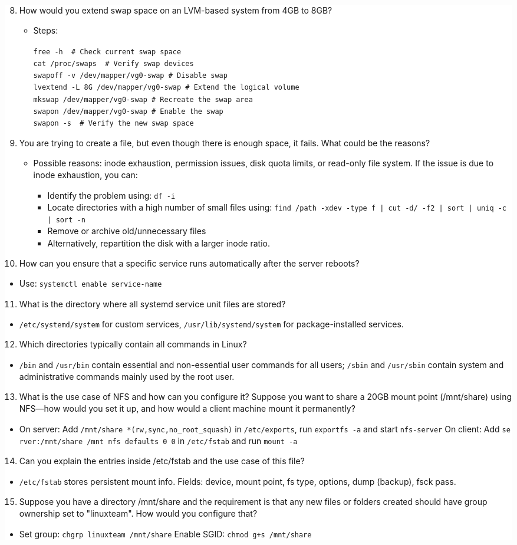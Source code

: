 8. How would you extend swap space on an LVM-based system from 4GB to 8GB?

    * Steps:

      ```
      free -h  # Check current swap space
      cat /proc/swaps  # Verify swap devices
      swapoff -v /dev/mapper/vg0-swap # Disable swap
      lvextend -L 8G /dev/mapper/vg0-swap # Extend the logical volume
      mkswap /dev/mapper/vg0-swap # Recreate the swap area
      swapon /dev/mapper/vg0-swap # Enable the swap
      swapon -s  # Verify the new swap space
      ```

9. You are trying to create a file, but even though there is enough space, it fails. What could be the reasons?

    * Possible reasons: inode exhaustion, permission issues, disk quota limits, or read-only file system.
      If the issue is due to inode exhaustion, you can:

        * Identify the problem using: `df -i`
        * Locate directories with a high number of small files using: `find /path -xdev -type f | cut -d/ -f2 | sort | uniq -c | sort -n`
        * Remove or archive old/unnecessary files
        * Alternatively, repartition the disk with a larger inode ratio.

10. How can you ensure that a specific service runs automatically after the server reboots?

* Use: `systemctl enable service-name`

11. What is the directory where all systemd service unit files are stored?

* `/etc/systemd/system` for custom services, `/usr/lib/systemd/system` for package-installed services.

12. Which directories typically contain all commands in Linux?

* `/bin` and `/usr/bin` contain essential and non-essential user commands for all users; `/sbin` and `/usr/sbin` contain system and administrative commands mainly used by the root user.

13. What is the use case of NFS and how can you configure it? Suppose you want to share a 20GB mount point (/mnt/share) using NFS—how would you set it up, and how would a client machine mount it permanently?

* On server: Add `/mnt/share *(rw,sync,no_root_squash)` in `/etc/exports`, run `exportfs -a` and start `nfs-server`
  On client: Add `server:/mnt/share /mnt nfs defaults 0 0` in `/etc/fstab` and run `mount -a`

14. Can you explain the entries inside /etc/fstab and the use case of this file?

* `/etc/fstab` stores persistent mount info. Fields: device, mount point, fs type, options, dump (backup), fsck pass.

15. Suppose you have a directory /mnt/share and the requirement is that any new files or folders created should have group ownership set to "linuxteam". How would you configure that?

* Set group: `chgrp linuxteam /mnt/share`
  Enable SGID: `chmod g+s /mnt/share`
